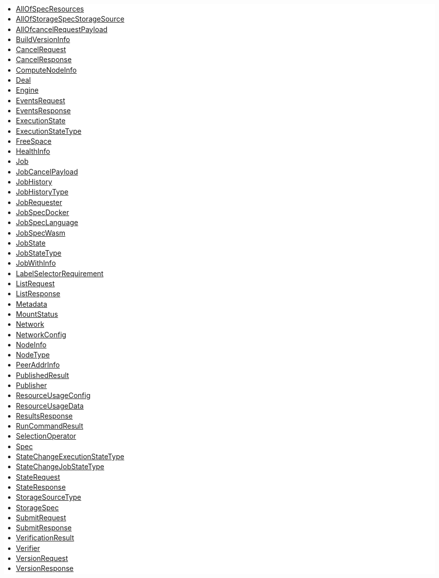  - [AllOfSpecResources](docs/AllOfSpecResources.md)
 - [AllOfStorageSpecStorageSource](docs/AllOfStorageSpecStorageSource.md)
 - [AllOfcancelRequestPayload](docs/AllOfcancelRequestPayload.md)
 - [BuildVersionInfo](docs/BuildVersionInfo.md)
 - [CancelRequest](docs/CancelRequest.md)
 - [CancelResponse](docs/CancelResponse.md)
 - [ComputeNodeInfo](docs/ComputeNodeInfo.md)
 - [Deal](docs/Deal.md)
 - [Engine](docs/Engine.md)
 - [EventsRequest](docs/EventsRequest.md)
 - [EventsResponse](docs/EventsResponse.md)
 - [ExecutionState](docs/ExecutionState.md)
 - [ExecutionStateType](docs/ExecutionStateType.md)
 - [FreeSpace](docs/FreeSpace.md)
 - [HealthInfo](docs/HealthInfo.md)
 - [Job](docs/Job.md)
 - [JobCancelPayload](docs/JobCancelPayload.md)
 - [JobHistory](docs/JobHistory.md)
 - [JobHistoryType](docs/JobHistoryType.md)
 - [JobRequester](docs/JobRequester.md)
 - [JobSpecDocker](docs/JobSpecDocker.md)
 - [JobSpecLanguage](docs/JobSpecLanguage.md)
 - [JobSpecWasm](docs/JobSpecWasm.md)
 - [JobState](docs/JobState.md)
 - [JobStateType](docs/JobStateType.md)
 - [JobWithInfo](docs/JobWithInfo.md)
 - [LabelSelectorRequirement](docs/LabelSelectorRequirement.md)
 - [ListRequest](docs/ListRequest.md)
 - [ListResponse](docs/ListResponse.md)
 - [Metadata](docs/Metadata.md)
 - [MountStatus](docs/MountStatus.md)
 - [Network](docs/Network.md)
 - [NetworkConfig](docs/NetworkConfig.md)
 - [NodeInfo](docs/NodeInfo.md)
 - [NodeType](docs/NodeType.md)
 - [PeerAddrInfo](docs/PeerAddrInfo.md)
 - [PublishedResult](docs/PublishedResult.md)
 - [Publisher](docs/Publisher.md)
 - [ResourceUsageConfig](docs/ResourceUsageConfig.md)
 - [ResourceUsageData](docs/ResourceUsageData.md)
 - [ResultsResponse](docs/ResultsResponse.md)
 - [RunCommandResult](docs/RunCommandResult.md)
 - [SelectionOperator](docs/SelectionOperator.md)
 - [Spec](docs/Spec.md)
 - [StateChangeExecutionStateType](docs/StateChangeExecutionStateType.md)
 - [StateChangeJobStateType](docs/StateChangeJobStateType.md)
 - [StateRequest](docs/StateRequest.md)
 - [StateResponse](docs/StateResponse.md)
 - [StorageSourceType](docs/StorageSourceType.md)
 - [StorageSpec](docs/StorageSpec.md)
 - [SubmitRequest](docs/SubmitRequest.md)
 - [SubmitResponse](docs/SubmitResponse.md)
 - [VerificationResult](docs/VerificationResult.md)
 - [Verifier](docs/Verifier.md)
 - [VersionRequest](docs/VersionRequest.md)
 - [VersionResponse](docs/VersionResponse.md)
